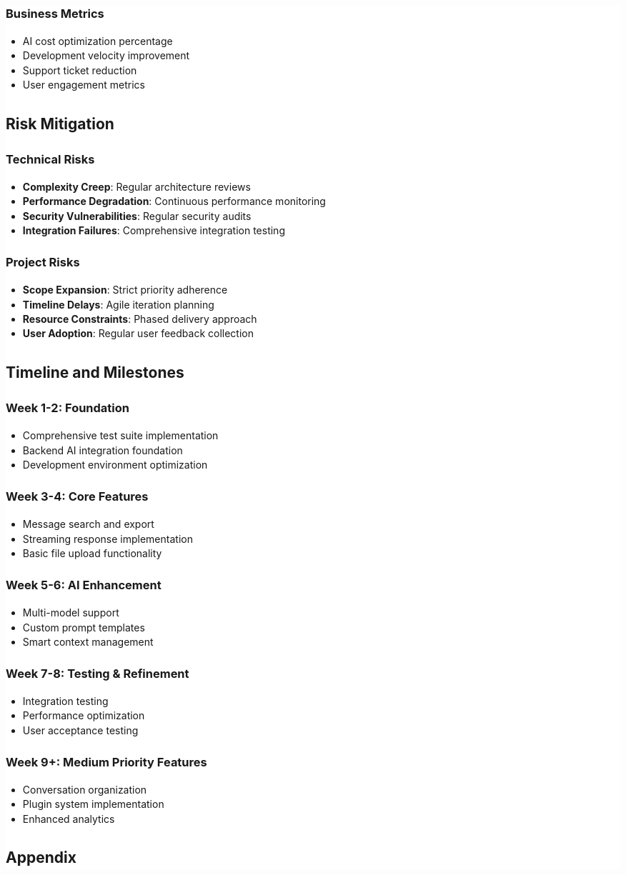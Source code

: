 ### Business Metrics
- AI cost optimization percentage
- Development velocity improvement
- Support ticket reduction
- User engagement metrics

## Risk Mitigation

### Technical Risks
- **Complexity Creep**: Regular architecture reviews
- **Performance Degradation**: Continuous performance monitoring
- **Security Vulnerabilities**: Regular security audits
- **Integration Failures**: Comprehensive integration testing

### Project Risks
- **Scope Expansion**: Strict priority adherence
- **Timeline Delays**: Agile iteration planning
- **Resource Constraints**: Phased delivery approach
- **User Adoption**: Regular user feedback collection

## Timeline and Milestones

### Week 1-2: Foundation
- Comprehensive test suite implementation
- Backend AI integration foundation
- Development environment optimization

### Week 3-4: Core Features
- Message search and export
- Streaming response implementation
- Basic file upload functionality

### Week 5-6: AI Enhancement
- Multi-model support
- Custom prompt templates
- Smart context management

### Week 7-8: Testing & Refinement
- Integration testing
- Performance optimization
- User acceptance testing

### Week 9+: Medium Priority Features
- Conversation organization
- Plugin system implementation
- Enhanced analytics

## Appendix
